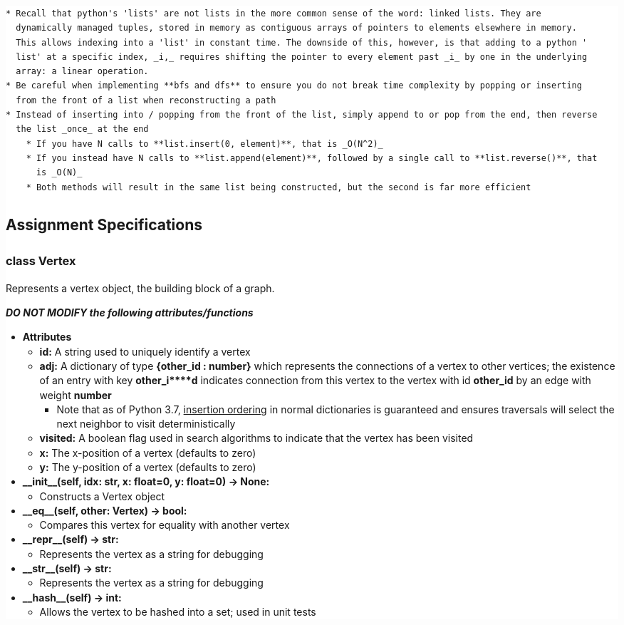    * Recall that python's 'lists' are not lists in the more common sense of the word: linked lists. They are
      dynamically managed tuples, stored in memory as contiguous arrays of pointers to elements elsewhere in memory.
      This allows indexing into a 'list' in constant time. The downside of this, however, is that adding to a python '
      list' at a specific index, _i,_ requires shifting the pointer to every element past _i_ by one in the underlying
      array: a linear operation.
    * Be careful when implementing **bfs and dfs** to ensure you do not break time complexity by popping or inserting
      from the front of a list when reconstructing a path
    * Instead of inserting into / popping from the front of the list, simply append to or pop from the end, then reverse
      the list _once_ at the end
        * If you have N calls to **list.insert(0, element)**, that is _O(N^2)_
        * If you instead have N calls to **list.append(element)**, followed by a single call to **list.reverse()**, that
          is _O(N)_
        * Both methods will result in the same list being constructed, but the second is far more efficient

Assignment Specifications
-------------------------

### class Vertex

Represents a vertex object, the building block of a graph.

**_DO NOT MODIFY the following attributes/functions_**

* **Attributes**
    * **id:** A string used to uniquely identify a vertex
    * **adj:** A dictionary of type **{other\_id : number}** which represents the connections of a vertex to other
      vertices; the existence of an entry with key **other\_i****d** indicates connection from this vertex to the vertex
      with id **other\_id** by an edge with weight **number**
        * Note that as of Python 3.7, [insertion ordering](https://stackoverflow.com/a/57072435) in normal dictionaries
          is guaranteed and ensures traversals will select the next neighbor to visit deterministically
    * **visited:** A boolean flag used in search algorithms to indicate that the vertex has been visited
    * **x:** The x-position of a vertex (defaults to zero)
    * **y:** The y-position of a vertex (defaults to zero)
* **\_\_init\_\_(self, idx: str, x: float=0, y: float=0) -> None:**
    * Constructs a Vertex object
* **\_\_eq\_\_(self, other: Vertex) -> bool:**
    * Compares this vertex for equality with another vertex
* **\_\_repr\_\_(self) -> str:**
    * Represents the vertex as a string for debugging
* **\_\_str\_\_(self) -> str:**
    * Represents the vertex as a string for debugging
* **\_\_hash\_\_(self) -> int:**
    * Allows the vertex to be hashed into a set; used in unit tests
